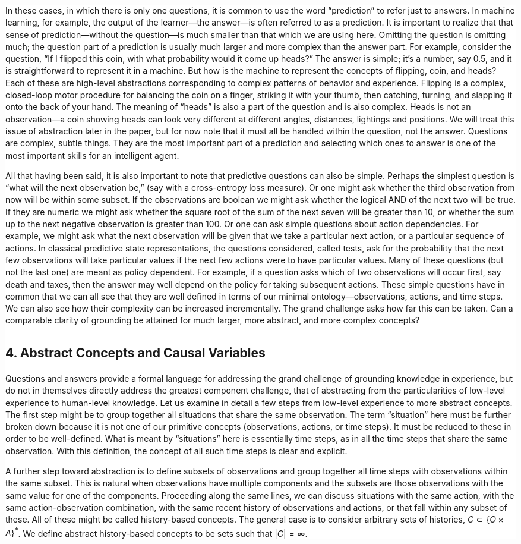 In these cases, in which there is only one questions, it is common to use the word “prediction” to refer just to answers. In machine learning, for example, the output of the learner—the answer—is often referred to as a prediction. It is important to realize that that sense of prediction—without the question—is much smaller than that which we are using here. Omitting the question is omitting much; the question part of a prediction is usually much larger and more complex than the answer part. For example, consider the question, “If I flipped this coin, with what probability would it come up heads?” The answer is simple; it’s a number, say 0.5, and it is straightforward to represent it in a machine. But how is the machine to represent the concepts of flipping, coin, and heads? Each of these are high-level abstractions corresponding to complex patterns of behavior and experience. Flipping is a complex, closed-loop motor procedure for balancing the coin on a finger, striking it with your thumb, then catching, turning, and slapping it onto the back of your hand. The meaning of “heads” is also a part of the question and is also complex. Heads is not an observation—a coin showing heads can look very different at different angles, distances, lightings and positions. We will treat this issue of abstraction later in the paper, but for now note that it must all be handled within the question, not the answer. Questions are complex, subtle things. They are the most important part of a prediction and selecting which ones to answer is one of the most important skills for an intelligent agent.

All that having been said, it is also important to note that predictive questions can also be simple. Perhaps the simplest question is “what will the next observation be,” (say with a cross-entropy loss measure). Or one might ask whether the third observation from now will be within some subset. If the observations are boolean we might ask whether the logical AND of the next two will be true. If they are numeric we might ask whether the square root of the sum of the next seven will be greater than 10, or whether the sum up to the next negative observation is greater than 100. Or one can ask simple questions about action dependencies. For example, we might ask what the next observation will be given that we take a particular next action, or a particular sequence of actions. In classical predictive state representations, the questions considered, called tests, ask for the probability that the next few observations will take particular values if the next few actions were to have particular values. Many of these questions (but not the last one) are meant as policy dependent. For example, if a question asks which of two observations will occur first, say death and taxes, then the answer may well depend on the policy for taking subsequent actions. These simple questions have in common that we can all see that they are well defined in terms of our minimal ontology—observations, actions, and time steps. We can also see how their complexity can be increased incrementally. The grand challenge asks how far this can be taken. Can a comparable clarity of grounding be attained for much larger, more abstract, and more complex concepts?

## 4. Abstract Concepts and Causal Variables

Questions and answers provide a formal language for addressing the grand challenge of grounding knowledge in experience, but do not in themselves directly address the greatest component challenge, that of abstracting from the particularities of low-level experience to human-level knowledge. Let us examine in detail a few steps from low-level experience to more abstract concepts. The first step might be to group together all situations that share the same observation. The term “situation” here must be further broken down because it is not one of our primitive concepts (observations, actions, or time steps). It must be reduced to these in order to be well-defined. What is meant by “situations” here is essentially time steps, as in all the time steps that share the same observation. With this definition, the concept of all such time steps is clear and explicit.

A further step toward abstraction is to define subsets of observations and group together all time steps with observations within the same subset. This is natural when observations have multiple components and the subsets are those observations with the same value for one of the components. Proceeding along the same lines, we can discuss situations with the same action, with the same action-observation combination, with the same recent history of observations and actions, or that fall within any subset of these. All of these might be called history-based concepts. The general case is to consider arbitrary sets of histories, $C \subset \{O \times A\}^*$. We define abstract history-based concepts to be sets such that $|C| = \infty$.
